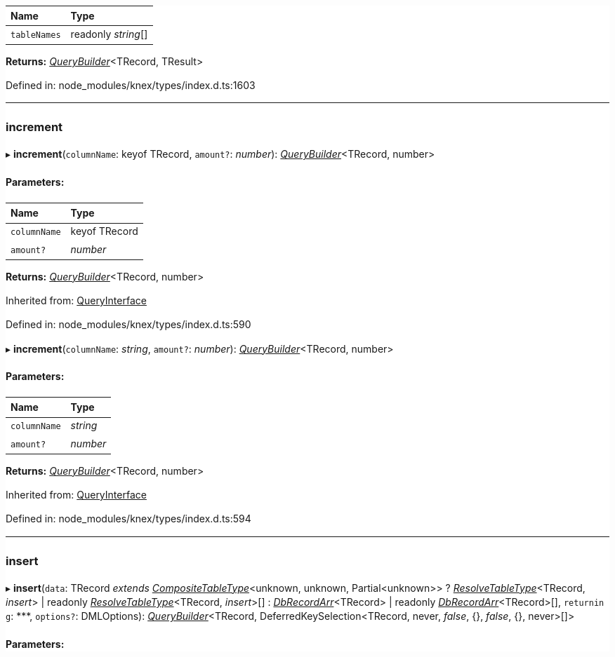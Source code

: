 Name | Type |
:------ | :------ |
`tableNames` | readonly *string*[] |

**Returns:** [*QueryBuilder*](knex.knex-1.querybuilder.md)<TRecord, TResult\>

Defined in: node_modules/knex/types/index.d.ts:1603

___

### increment

▸ **increment**(`columnName`: keyof TRecord, `amount?`: *number*): [*QueryBuilder*](knex.knex-1.querybuilder.md)<TRecord, number\>

#### Parameters:

Name | Type |
:------ | :------ |
`columnName` | keyof TRecord |
`amount?` | *number* |

**Returns:** [*QueryBuilder*](knex.knex-1.querybuilder.md)<TRecord, number\>

Inherited from: [QueryInterface](../interfaces/knex.knex-1.queryinterface.md)

Defined in: node_modules/knex/types/index.d.ts:590

▸ **increment**(`columnName`: *string*, `amount?`: *number*): [*QueryBuilder*](knex.knex-1.querybuilder.md)<TRecord, number\>

#### Parameters:

Name | Type |
:------ | :------ |
`columnName` | *string* |
`amount?` | *number* |

**Returns:** [*QueryBuilder*](knex.knex-1.querybuilder.md)<TRecord, number\>

Inherited from: [QueryInterface](../interfaces/knex.knex-1.queryinterface.md)

Defined in: node_modules/knex/types/index.d.ts:594

___

### insert

▸ **insert**(`data`: TRecord *extends* [*CompositeTableType*](../modules/knex.knex-1.md#compositetabletype)<unknown, unknown, Partial<unknown\>\> ? [*ResolveTableType*](../modules/knex.knex-1.md#resolvetabletype)<TRecord, *insert*\> \| readonly [*ResolveTableType*](../modules/knex.knex-1.md#resolvetabletype)<TRecord, *insert*\>[] : [*DbRecordArr*](../modules/knex.knex-1.md#dbrecordarr)<TRecord\> \| readonly [*DbRecordArr*](../modules/knex.knex-1.md#dbrecordarr)<TRecord\>[], `returning`: ***, `options?`: DMLOptions): [*QueryBuilder*](knex.knex-1.querybuilder.md)<TRecord, DeferredKeySelection<TRecord, never, *false*, {}, *false*, {}, never\>[]\>

#### Parameters:
